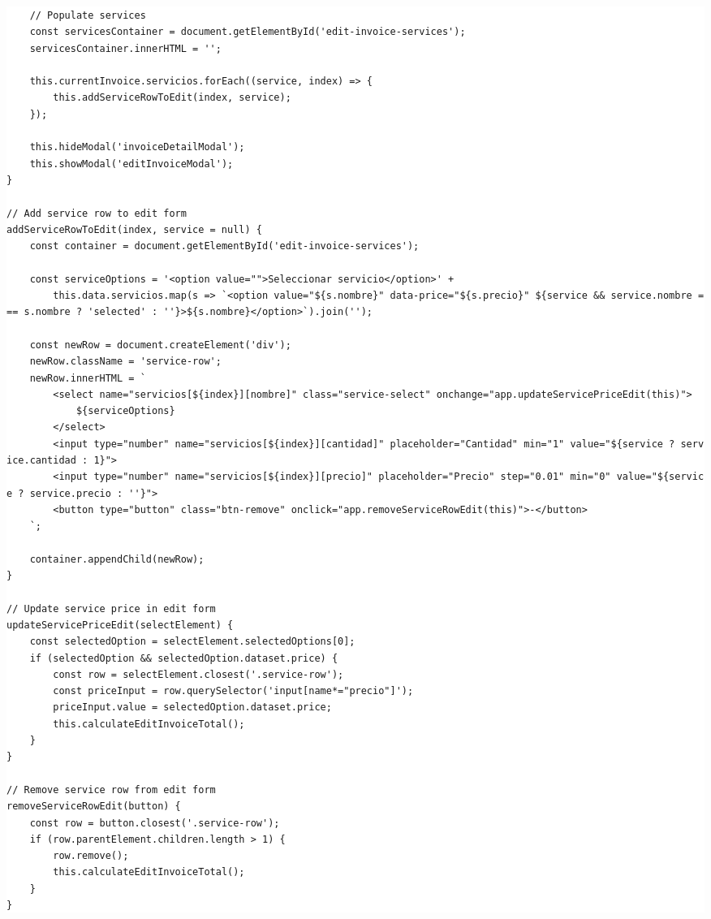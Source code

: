         // Populate services
        const servicesContainer = document.getElementById('edit-invoice-services');
        servicesContainer.innerHTML = '';

        this.currentInvoice.servicios.forEach((service, index) => {
            this.addServiceRowToEdit(index, service);
        });

        this.hideModal('invoiceDetailModal');
        this.showModal('editInvoiceModal');
    }

    // Add service row to edit form
    addServiceRowToEdit(index, service = null) {
        const container = document.getElementById('edit-invoice-services');

        const serviceOptions = '<option value="">Seleccionar servicio</option>' + 
            this.data.servicios.map(s => `<option value="${s.nombre}" data-price="${s.precio}" ${service && service.nombre === s.nombre ? 'selected' : ''}>${s.nombre}</option>`).join('');

        const newRow = document.createElement('div');
        newRow.className = 'service-row';
        newRow.innerHTML = `
            <select name="servicios[${index}][nombre]" class="service-select" onchange="app.updateServicePriceEdit(this)">
                ${serviceOptions}
            </select>
            <input type="number" name="servicios[${index}][cantidad]" placeholder="Cantidad" min="1" value="${service ? service.cantidad : 1}">
            <input type="number" name="servicios[${index}][precio]" placeholder="Precio" step="0.01" min="0" value="${service ? service.precio : ''}">
            <button type="button" class="btn-remove" onclick="app.removeServiceRowEdit(this)">-</button>
        `;

        container.appendChild(newRow);
    }

    // Update service price in edit form
    updateServicePriceEdit(selectElement) {
        const selectedOption = selectElement.selectedOptions[0];
        if (selectedOption && selectedOption.dataset.price) {
            const row = selectElement.closest('.service-row');
            const priceInput = row.querySelector('input[name*="precio"]');
            priceInput.value = selectedOption.dataset.price;
            this.calculateEditInvoiceTotal();
        }
    }

    // Remove service row from edit form
    removeServiceRowEdit(button) {
        const row = button.closest('.service-row');
        if (row.parentElement.children.length > 1) {
            row.remove();
            this.calculateEditInvoiceTotal();
        }
    }
